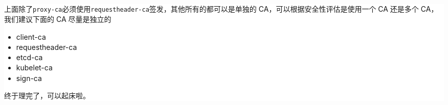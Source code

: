 上面除了`proxy-ca`必须使用`requestheader-ca`签发，其他所有的都可以是单独的 CA，可以根据安全性评估是使用一个 CA 还是多个 CA，我们建议下面的 CA 尽量是独立的

- client-ca
- requestheader-ca
- etcd-ca
- kubelet-ca
- sign-ca

终于理完了，可以起床啦。
